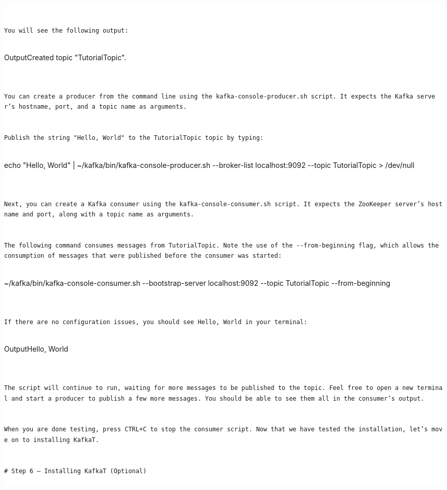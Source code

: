 
```


You will see the following output:


```
OutputCreated topic "TutorialTopic".

```


You can create a producer from the command line using the kafka-console-producer.sh script. It expects the Kafka server’s hostname, port, and a topic name as arguments.


Publish the string "Hello, World" to the TutorialTopic topic by typing:


```
echo "Hello, World" | ~/kafka/bin/kafka-console-producer.sh --broker-list localhost:9092 --topic TutorialTopic > /dev/null


```


Next, you can create a Kafka consumer using the kafka-console-consumer.sh script. It expects the ZooKeeper server’s hostname and port, along with a topic name as arguments.


The following command consumes messages from TutorialTopic. Note the use of the --from-beginning flag, which allows the consumption of messages that were published before the consumer was started:


```
~/kafka/bin/kafka-console-consumer.sh --bootstrap-server localhost:9092 --topic TutorialTopic --from-beginning


```


If there are no configuration issues, you should see Hello, World in your terminal:


```
OutputHello, World

```


The script will continue to run, waiting for more messages to be published to the topic. Feel free to open a new terminal and start a producer to publish a few more messages. You should be able to see them all in the consumer’s output.


When you are done testing, press CTRL+C to stop the consumer script. Now that we have tested the installation, let’s move on to installing KafkaT.


# Step 6 — Installing KafkaT (Optional)


```